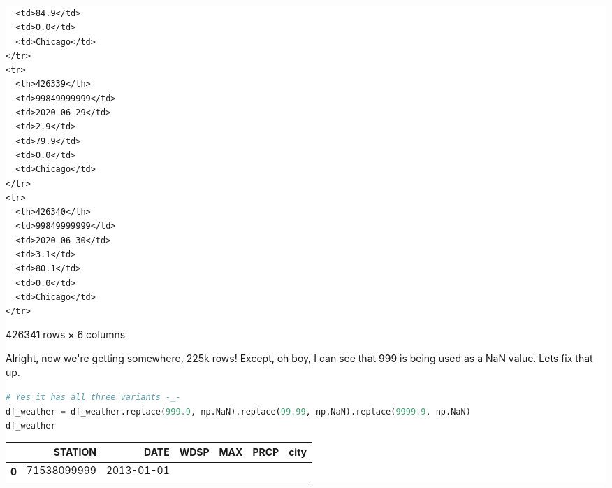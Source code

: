       <td>84.9</td>
      <td>0.0</td>
      <td>Chicago</td>
    </tr>
    <tr>
      <th>426339</th>
      <td>99849999999</td>
      <td>2020-06-29</td>
      <td>2.9</td>
      <td>79.9</td>
      <td>0.0</td>
      <td>Chicago</td>
    </tr>
    <tr>
      <th>426340</th>
      <td>99849999999</td>
      <td>2020-06-30</td>
      <td>3.1</td>
      <td>80.1</td>
      <td>0.0</td>
      <td>Chicago</td>
    </tr>
  </tbody>
</table>
<p>426341 rows × 6 columns</p>
</div>

Alright, now we're getting somewhere, 225k rows! Except, oh boy, I can see that 999 is being used as a NaN value. Lets fix that up.

```python
# Yes it has all three variants -_-
df_weather = df_weather.replace(999.9, np.NaN).replace(99.99, np.NaN).replace(9999.9, np.NaN)
df_weather
```

<div>
<style scoped>
    .dataframe tbody tr th:only-of-type {
        vertical-align: middle;
    }

    .dataframe tbody tr th {
        vertical-align: top;
    }

    .dataframe thead th {
        text-align: right;
    }
</style>
<table class="table table-hover table-bordered">  <thead>
    <tr style="text-align: right;">
      <th></th>
      <th>STATION</th>
      <th>DATE</th>
      <th>WDSP</th>
      <th>MAX</th>
      <th>PRCP</th>
      <th>city</th>
    </tr>
  </thead>
  <tbody>
    <tr>
      <th>0</th>
      <td>71538099999</td>
      <td>2013-01-01</td>